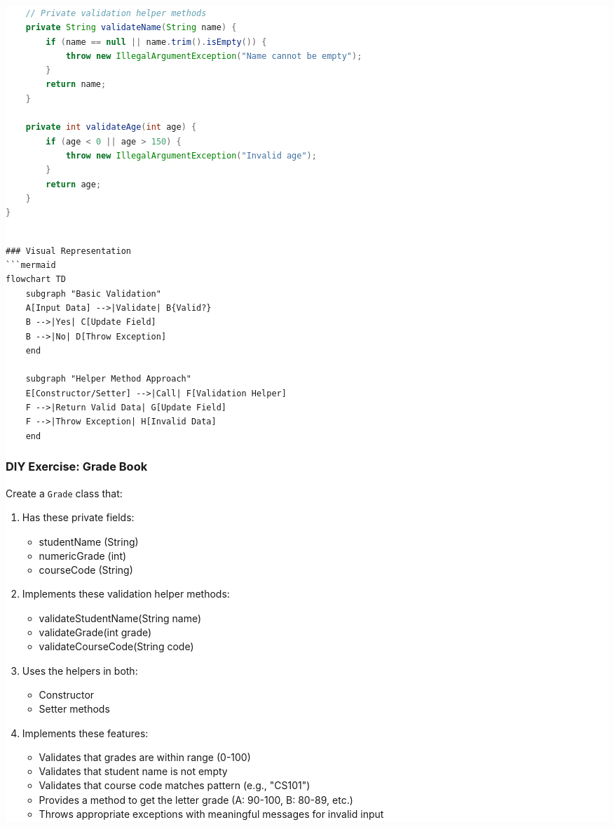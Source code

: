 ```java
    // Private validation helper methods
    private String validateName(String name) {
        if (name == null || name.trim().isEmpty()) {
            throw new IllegalArgumentException("Name cannot be empty");
        }
        return name;
    }

    private int validateAge(int age) {
        if (age < 0 || age > 150) {
            throw new IllegalArgumentException("Invalid age");
        }
        return age;
    }
}
```
```

### Visual Representation
```mermaid
flowchart TD
    subgraph "Basic Validation"
    A[Input Data] -->|Validate| B{Valid?}
    B -->|Yes| C[Update Field]
    B -->|No| D[Throw Exception]
    end
    
    subgraph "Helper Method Approach"
    E[Constructor/Setter] -->|Call| F[Validation Helper]
    F -->|Return Valid Data| G[Update Field]
    F -->|Throw Exception| H[Invalid Data]
    end
```

### DIY Exercise: Grade Book
Create a `Grade` class that:
1. Has these private fields:
   - studentName (String)
   - numericGrade (int)
   - courseCode (String)

2. Implements these validation helper methods:
   - validateStudentName(String name)
   - validateGrade(int grade)
   - validateCourseCode(String code)

3. Uses the helpers in both:
   - Constructor
   - Setter methods

4. Implements these features:
   - Validates that grades are within range (0-100)
   - Validates that student name is not empty
   - Validates that course code matches pattern (e.g., "CS101")
   - Provides a method to get the letter grade (A: 90-100, B: 80-89, etc.)
   - Throws appropriate exceptions with meaningful messages for invalid input
